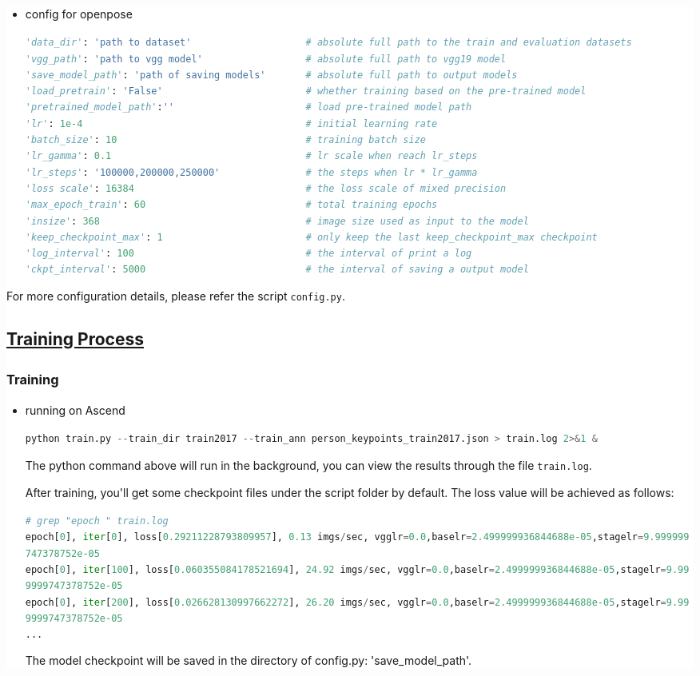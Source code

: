 - config for openpose

  ```python
  'data_dir': 'path to dataset'                    # absolute full path to the train and evaluation datasets
  'vgg_path': 'path to vgg model'                  # absolute full path to vgg19 model
  'save_model_path': 'path of saving models'       # absolute full path to output models
  'load_pretrain': 'False'                         # whether training based on the pre-trained model
  'pretrained_model_path':''                       # load pre-trained model path
  'lr': 1e-4                                       # initial learning rate
  'batch_size': 10                                 # training batch size
  'lr_gamma': 0.1                                  # lr scale when reach lr_steps
  'lr_steps': '100000,200000,250000'               # the steps when lr * lr_gamma
  'loss scale': 16384                              # the loss scale of mixed precision
  'max_epoch_train': 60                            # total training epochs
  'insize': 368                                    # image size used as input to the model
  'keep_checkpoint_max': 1                         # only keep the last keep_checkpoint_max checkpoint
  'log_interval': 100                              # the interval of print a log
  'ckpt_interval': 5000                            # the interval of saving a output model
  ```

For more configuration details, please refer the script `config.py`.

## [Training Process](#contents)

### Training

- running on Ascend

  ```python
  python train.py --train_dir train2017 --train_ann person_keypoints_train2017.json > train.log 2>&1 &
  ```

  The python command above will run in the background, you can view the results through the file `train.log`.

  After training, you'll get some checkpoint files under the script folder by default. The loss value will be achieved as follows:

  ```python
  # grep "epoch " train.log
  epoch[0], iter[0], loss[0.29211228793809957], 0.13 imgs/sec, vgglr=0.0,baselr=2.499999936844688e-05,stagelr=9.999999747378752e-05
  epoch[0], iter[100], loss[0.060355084178521694], 24.92 imgs/sec, vgglr=0.0,baselr=2.499999936844688e-05,stagelr=9.999999747378752e-05
  epoch[0], iter[200], loss[0.026628130997662272], 26.20 imgs/sec, vgglr=0.0,baselr=2.499999936844688e-05,stagelr=9.999999747378752e-05
  ...
  ```

  The model checkpoint will be saved in the directory of config.py: 'save_model_path'.
